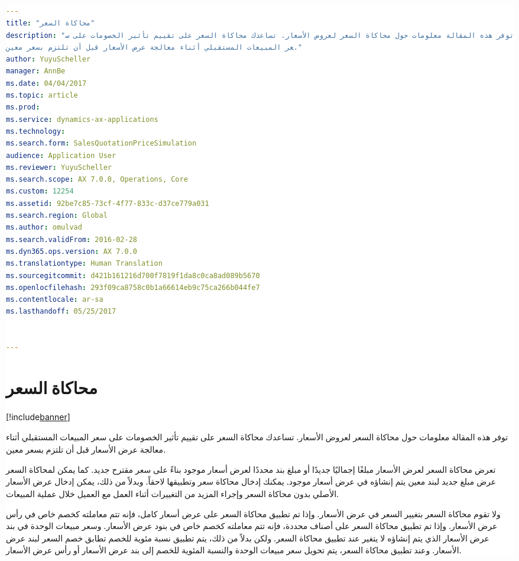 ```yaml
---
title: "محاكاة السعر"
description: "توفر هذه المقالة معلومات حول محاكاة السعر لعروض الأسعار. تساعدك محاكاة السعر على تقييم تأثير الخصومات‬ على سعر المبيعات المستقبلي أثناء معالجة عرض الأسعار قبل أن تلتزم بسعر معين."
author: YuyuScheller
manager: AnnBe
ms.date: 04/04/2017
ms.topic: article
ms.prod: 
ms.service: dynamics-ax-applications
ms.technology: 
ms.search.form: SalesQuotationPriceSimulation
audience: Application User
ms.reviewer: YuyuScheller
ms.search.scope: AX 7.0.0, Operations, Core
ms.custom: 12254
ms.assetid: 92be7c85-73cf-4f77-833c-d37ce779a031
ms.search.region: Global
ms.author: omulvad
ms.search.validFrom: 2016-02-28
ms.dyn365.ops.version: AX 7.0.0
ms.translationtype: Human Translation
ms.sourcegitcommit: d421b161216d700f7819f1da8c0ca8ad089b5670
ms.openlocfilehash: 293f09ca8758c0b1a66614eb9c75ca266b044fe7
ms.contentlocale: ar-sa
ms.lasthandoff: 05/25/2017


---
```


# <a name="price-simulation"></a>محاكاة السعر

[!include[banner](../includes/banner.md)]


توفر هذه المقالة معلومات حول محاكاة السعر لعروض الأسعار. تساعدك محاكاة السعر على تقييم تأثير الخصومات‬ على سعر المبيعات المستقبلي أثناء معالجة عرض الأسعار قبل أن تلتزم بسعر معين.

تعرض محاكاة السعر لعرض الأسعار مبلغًا إجماليًا جديدًا أو مبلغ بند محددًا لعرض أسعار موجود بناءً على سعر مقترح جديد. كما يمكن لمحاكاة السعر عرض مبلغ جديد لبند معين يتم إنشاؤه في عرض أسعار موجود. يمكنك إدخال محاكاة سعر وتطبيقها لاحقاً. وبدلاً من ذلك، يمكن إدخال عرض الأسعار الأصلي بدون محاكاة السعر وإجراء المزيد من التغييرات أثناء العمل مع العميل خلال عملية المبيعات.  

ولا تقوم محاكاة السعر بتغيير السعر في عرض الأسعار. وإذا تم تطبيق محاكاة السعر على عرض أسعار كامل، فإنه تتم معاملته كخصم خاص في رأس عرض الأسعار. وإذا تم تطبيق محاكاة السعر على أصناف محددة، فإنه تتم معاملته كخصم خاص في بنود عرض الأسعار. وسعر مبيعات الوحدة في بند عرض الأسعار الذي يتم إنشاؤه لا يتغير عند تطبيق محاكاة السعر. ولكن بدلاً من ذلك، يتم تطبيق نسبة مئوية للخصم تطابق خصم السعر لبند عرض الأسعار. وعند تطبيق محاكاة السعر، يتم تحويل سعر مبيعات الوحدة والنسبة المئوية للخصم إلى بند عرض الأسعار أو رأس عرض الأسعار.  
